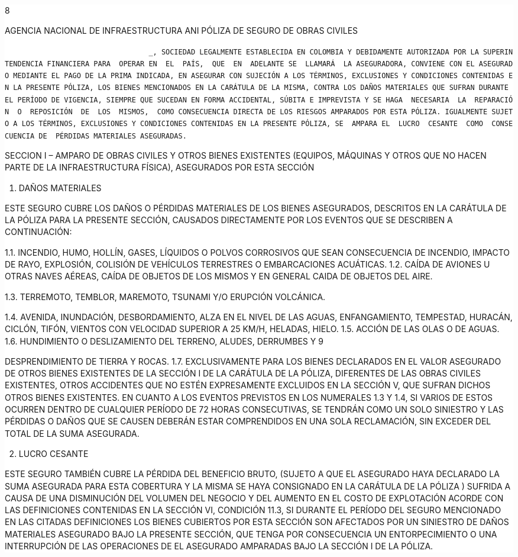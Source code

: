 













8

AGENCIA NACIONAL DE INFRAESTRUCTURA ANI PÓLIZA DE SEGURO DE OBRAS CIVILES

                                      _, SOCIEDAD LEGALMENTE ESTABLECIDA EN COLOMBIA Y DEBIDAMENTE AUTORIZADA POR LA SUPERINTENDENCIA FINANCIERA PARA  OPERAR EN  EL  PAÍS,  QUE  EN  ADELANTE SE  LLAMARÁ  LA ASEGURADORA, CONVIENE CON EL ASEGURADO MEDIANTE EL PAGO DE LA PRIMA INDICADA, EN ASEGURAR CON SUJECIÓN A LOS TÉRMINOS, EXCLUSIONES Y CONDICIONES CONTENIDAS EN LA PRESENTE PÓLIZA, LOS BIENES MENCIONADOS EN LA CARÁTULA DE LA MISMA, CONTRA LOS DAÑOS MATERIALES QUE SUFRAN DURANTE EL PERÍODO DE VIGENCIA, SIEMPRE QUE SUCEDAN EN FORMA ACCIDENTAL, SÚBITA E IMPREVISTA Y SE HAGA  NECESARIA  LA  REPARACIÓN  O  REPOSICIÓN  DE  LOS  MISMOS,  COMO CONSECUENCIA DIRECTA DE LOS RIESGOS AMPARADOS POR ESTA PÓLIZA. IGUALMENTE SUJETO A LOS TÉRMINOS, EXCLUSIONES Y CONDICIONES CONTENIDAS EN LA PRESENTE PÓLIZA, SE  AMPARA EL  LUCRO  CESANTE  COMO  CONSECUENCIA DE  PÉRDIDAS MATERIALES ASEGURADAS.


SECCION I – AMPARO DE OBRAS CIVILES Y OTROS BIENES EXISTENTES  (EQUIPOS, MÁQUINAS Y OTROS QUE NO HACEN PARTE DE LA INFRAESTRUCTURA FÍSICA), ASEGURADOS POR ESTA SECCIÓN

1. DAÑOS MATERIALES

ESTE SEGURO CUBRE LOS DAÑOS O PÉRDIDAS MATERIALES DE LOS BIENES ASEGURADOS, DESCRITOS EN LA CARÁTULA DE LA PÓLIZA PARA LA PRESENTE SECCIÓN, CAUSADOS DIRECTAMENTE POR LOS EVENTOS QUE SE DESCRIBEN A CONTINUACIÓN:

1.1.   INCENDIO, HUMO, HOLLÍN, GASES, LÍQUIDOS O POLVOS CORROSIVOS QUE SEAN CONSECUENCIA DE INCENDIO, IMPACTO DE RAYO, EXPLOSIÓN, COLISIÓN DE VEHÍCULOS TERRESTRES O EMBARCACIONES ACUÁTICAS.
1.2.  CAÍDA DE AVIONES U OTRAS NAVES AÉREAS, CAÍDA DE OBJETOS DE LOS MISMOS Y EN GENERAL CAIDA DE OBJETOS DEL AIRE.

1.3.  TERREMOTO, TEMBLOR, MAREMOTO, TSUNAMI Y/O ERUPCIÓN VOLCÁNICA.

1.4.   AVENIDA, INUNDACIÓN, DESBORDAMIENTO, ALZA EN EL NIVEL DE LAS AGUAS, ENFANGAMIENTO,  TEMPESTAD,  HURACÁN,  CICLÓN,  TIFÓN,  VIENTOS  CON VELOCIDAD SUPERIOR A 25 KM/H, HELADAS, HIELO.
1.5.  ACCIÓN DE LAS OLAS O DE AGUAS.
1.6.  HUNDIMIENTO O DESLIZAMIENTO DEL TERRENO, ALUDES, DERRUMBES Y
9

DESPRENDIMIENTO DE TIERRA Y ROCAS.
1.7.   EXCLUSIVAMENTE PARA LOS BIENES DECLARADOS EN EL VALOR ASEGURADO DE OTROS BIENES EXISTENTES DE LA SECCIÓN I DE LA CARÁTULA DE LA PÓLIZA, DIFERENTES DE LAS OBRAS CIVILES EXISTENTES, OTROS ACCIDENTES QUE NO ESTÉN EXPRESAMENTE EXCLUIDOS EN LA SECCIÓN V, QUE SUFRAN DICHOS OTROS BIENES EXISTENTES.
EN CUANTO A LOS EVENTOS PREVISTOS EN LOS NUMERALES 1.3 Y 1.4, SI VARIOS DE ESTOS OCURREN DENTRO DE CUALQUIER PERÍODO DE 72 HORAS CONSECUTIVAS, SE TENDRÁN COMO UN SOLO SINIESTRO Y LAS PÉRDIDAS O DAÑOS QUE SE CAUSEN DEBERÁN ESTAR COMPRENDIDOS EN UNA SOLA RECLAMACIÓN, SIN EXCEDER DEL TOTAL DE LA SUMA ASEGURADA.

2. LUCRO CESANTE

ESTE SEGURO TAMBIÉN CUBRE LA PÉRDIDA DEL BENEFICIO BRUTO, (SUJETO A QUE EL ASEGURADO HAYA DECLARADO LA SUMA ASEGURADA PARA ESTA COBERTURA Y LA MISMA SE HAYA CONSIGNADO EN LA CARÁTULA DE LA PÓLIZA ) SUFRIDA A CAUSA DE UNA DISMINUCIÓN DEL VOLUMEN DEL NEGOCIO Y DEL AUMENTO EN EL COSTO DE EXPLOTACIÓN  ACORDE  CON  LAS  DEFINICIONES  CONTENIDAS  EN  LA  SECCIÓN  VI, CONDICIÓN 11.3, SI DURANTE EL PERÍODO DEL SEGURO MENCIONADO EN LAS CITADAS DEFINICIONES LOS BIENES CUBIERTOS POR ESTA SECCIÓN SON AFECTADOS POR UN SINIESTRO DE DAÑOS MATERIALES ASEGURADO BAJO LA PRESENTE SECCIÓN, QUE TENGA POR CONSECUENCIA UN ENTORPECIMIENTO O UNA INTERRUPCIÓN DE LAS OPERACIONES DE EL ASEGURADO AMPARADAS BAJO LA SECCIÓN I DE LA PÓLIZA.

